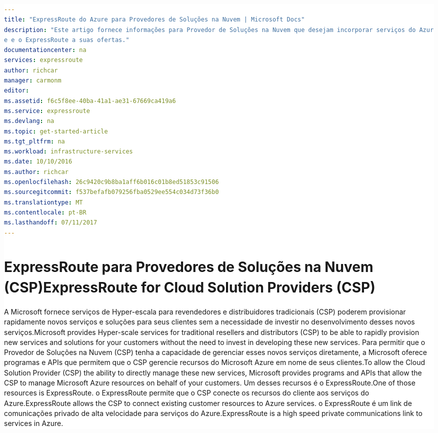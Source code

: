 ```yaml
---
title: "ExpressRoute do Azure para Provedores de Soluções na Nuvem | Microsoft Docs"
description: "Este artigo fornece informações para Provedor de Soluções na Nuvem que desejam incorporar serviços do Azure e o ExpressRoute a suas ofertas."
documentationcenter: na
services: expressroute
author: richcar
manager: carmonm
editor: 
ms.assetid: f6c5f8ee-40ba-41a1-ae31-67669ca419a6
ms.service: expressroute
ms.devlang: na
ms.topic: get-started-article
ms.tgt_pltfrm: na
ms.workload: infrastructure-services
ms.date: 10/10/2016
ms.author: richcar
ms.openlocfilehash: 26c9420c9b8ba1aff6b016c01b8ed51853c91506
ms.sourcegitcommit: f537befafb079256fba0529ee554c034d73f36b0
ms.translationtype: MT
ms.contentlocale: pt-BR
ms.lasthandoff: 07/11/2017
---
```

# <a name="expressroute-for-cloud-solution-providers-csp"></a><span data-ttu-id="e5bbb-103">ExpressRoute para Provedores de Soluções na Nuvem (CSP)</span><span class="sxs-lookup"><span data-stu-id="e5bbb-103">ExpressRoute for Cloud Solution Providers (CSP)</span></span>
<span data-ttu-id="e5bbb-104">A Microsoft fornece serviços de Hyper-escala para revendedores e distribuidores tradicionais (CSP) poderem provisionar rapidamente novos serviços e soluções para seus clientes sem a necessidade de investir no desenvolvimento desses novos serviços.</span><span class="sxs-lookup"><span data-stu-id="e5bbb-104">Microsoft provides Hyper-scale services for traditional resellers and distributors (CSP) to be able to rapidly provision new services and solutions for your customers without the need to invest in developing these new services.</span></span> <span data-ttu-id="e5bbb-105">Para permitir que o Provedor de Soluções na Nuvem (CSP) tenha a capacidade de gerenciar esses novos serviços diretamente, a Microsoft oferece programas e APIs que permitem que o CSP gerencie recursos do Microsoft Azure em nome de seus clientes.</span><span class="sxs-lookup"><span data-stu-id="e5bbb-105">To allow the Cloud Solution Provider (CSP) the ability to directly manage these new services, Microsoft provides programs and APIs that allow the CSP to manage Microsoft Azure resources on behalf of your customers.</span></span> <span data-ttu-id="e5bbb-106">Um desses recursos é o ExpressRoute.</span><span class="sxs-lookup"><span data-stu-id="e5bbb-106">One of those resources is ExpressRoute.</span></span> <span data-ttu-id="e5bbb-107">o ExpressRoute permite que o CSP conecte os recursos do cliente aos serviços do Azure.</span><span class="sxs-lookup"><span data-stu-id="e5bbb-107">ExpressRoute allows the CSP to connect existing customer resources to Azure services.</span></span> <span data-ttu-id="e5bbb-108">o ExpressRoute é um link de comunicações privado de alta velocidade para serviços do Azure.</span><span class="sxs-lookup"><span data-stu-id="e5bbb-108">ExpressRoute is a high speed private communications link to services in Azure.</span></span> 
